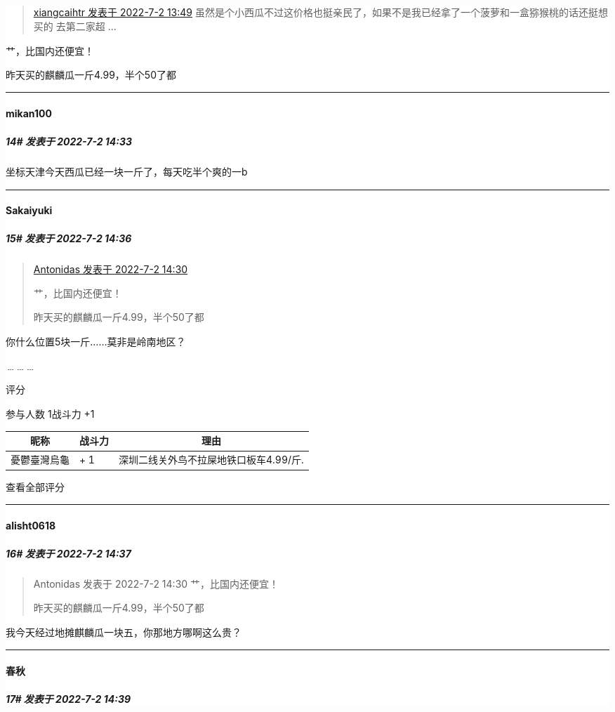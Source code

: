 <blockquote><a href="httphttps://bbs.saraba1st.com/2b/forum.php?mod=redirect&amp;goto=findpost&amp;pid=56495341&amp;ptid=2079004" target="_blank">xiangcaihtr 发表于 2022-7-2 13:49</a>
虽然是个小西瓜不过这价格也挺亲民了，如果不是我已经拿了一个菠萝和一盒猕猴桃的话还挺想买的
去第二家超 ...</blockquote>
艹，比国内还便宜！

昨天买的麒麟瓜一斤4.99，半个50了都

*****

####  mikan100  
##### 14#       发表于 2022-7-2 14:33

坐标天津今天西瓜已经一块一斤了，每天吃半个爽的一b

*****

####  Sakaiyuki  
##### 15#       发表于 2022-7-2 14:36

<blockquote><a href="httphttps://bbs.saraba1st.com/2b/forum.php?mod=redirect&amp;goto=findpost&amp;pid=56495666&amp;ptid=2079004" target="_blank">Antonidas 发表于 2022-7-2 14:30</a>

艹，比国内还便宜！

昨天买的麒麟瓜一斤4.99，半个50了都</blockquote>
你什么位置5块一斤……莫非是岭南地区？

﹍﹍﹍

评分

 参与人数 1战斗力 +1

|昵称|战斗力|理由|
|----|---|---|
| 憂鬱臺灣烏龜| + 1|深圳二线关外鸟不拉屎地铁口板车4.99/斤.|

查看全部评分

*****

####  alisht0618  
##### 16#       发表于 2022-7-2 14:37

<blockquote>Antonidas 发表于 2022-7-2 14:30
艹，比国内还便宜！

昨天买的麒麟瓜一斤4.99，半个50了都</blockquote>
我今天经过地摊麒麟瓜一块五，你那地方哪啊这么贵？

*****

####  春秋  
##### 17#       发表于 2022-7-2 14:39

